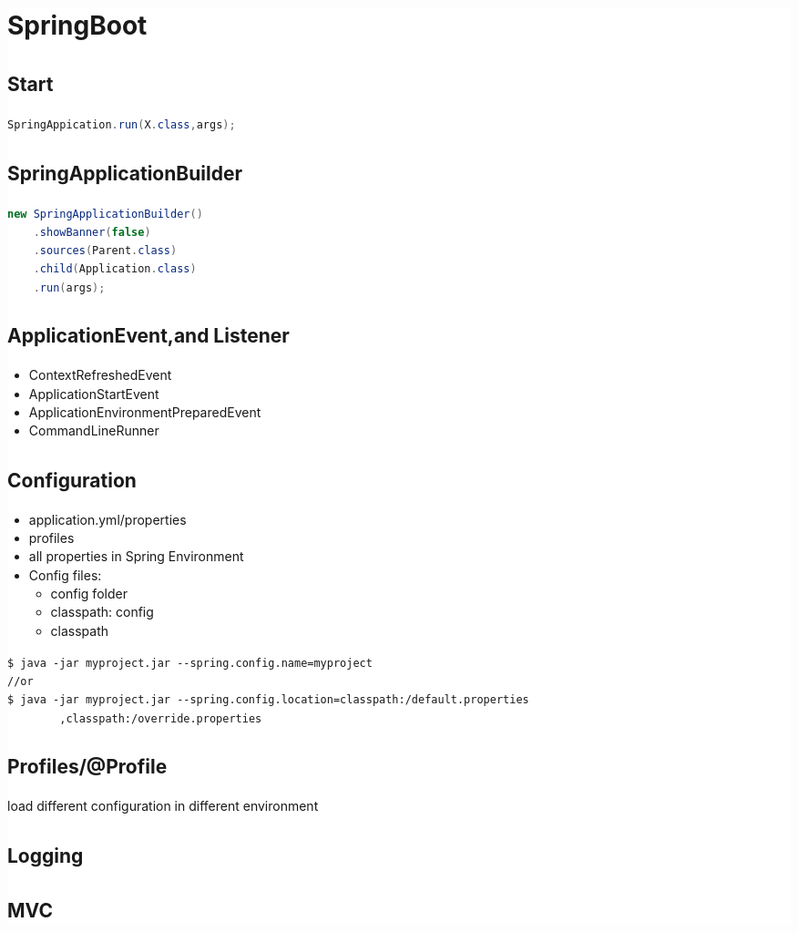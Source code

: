 # SpringBoot

## Start

```java
SpringAppication.run(X.class,args);
```

## SpringApplicationBuilder

```java
new SpringApplicationBuilder()
    .showBanner(false)
    .sources(Parent.class)
    .child(Application.class)
    .run(args);
```

## ApplicationEvent,and Listener

- ContextRefreshedEvent
- ApplicationStartEvent
- ApplicationEnvironmentPreparedEvent
- CommandLineRunner

## Configuration

- application.yml/properties
- profiles
- all properties in Spring Environment
- Config files: 
    * config folder
    * classpath: config
    * classpath

```shell
$ java -jar myproject.jar --spring.config.name=myproject
//or
$ java -jar myproject.jar --spring.config.location=classpath:/default.properties
        ,classpath:/override.properties
```

## Profiles/@Profile

load different configuration in different environment

## Logging


## MVC
